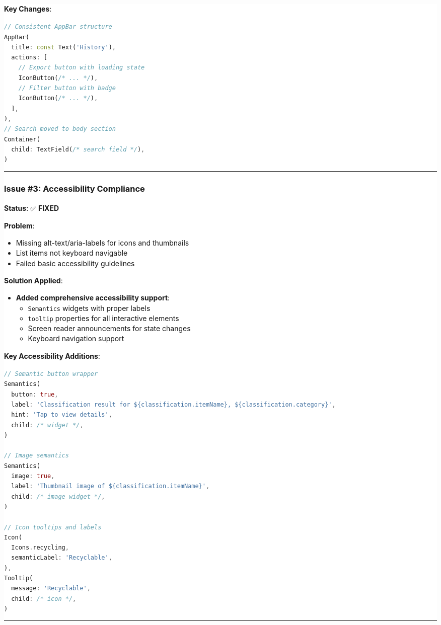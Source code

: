 **Key Changes**:
```dart
// Consistent AppBar structure
AppBar(
  title: const Text('History'),
  actions: [
    // Export button with loading state
    IconButton(/* ... */),
    // Filter button with badge
    IconButton(/* ... */),
  ],
),
// Search moved to body section
Container(
  child: TextField(/* search field */),
)
```

---

### **Issue #3: Accessibility Compliance**
**Status**: ✅ **FIXED**

**Problem**:
- Missing alt-text/aria-labels for icons and thumbnails
- List items not keyboard navigable
- Failed basic accessibility guidelines

**Solution Applied**:
- **Added comprehensive accessibility support**:
  - `Semantics` widgets with proper labels
  - `tooltip` properties for all interactive elements
  - Screen reader announcements for state changes
  - Keyboard navigation support

**Key Accessibility Additions**:
```dart
// Semantic button wrapper
Semantics(
  button: true,
  label: 'Classification result for ${classification.itemName}, ${classification.category}',
  hint: 'Tap to view details',
  child: /* widget */,
)

// Image semantics
Semantics(
  image: true,
  label: 'Thumbnail image of ${classification.itemName}',
  child: /* image widget */,
)

// Icon tooltips and labels
Icon(
  Icons.recycling,
  semanticLabel: 'Recyclable',
),
Tooltip(
  message: 'Recyclable',
  child: /* icon */,
)
```

---
